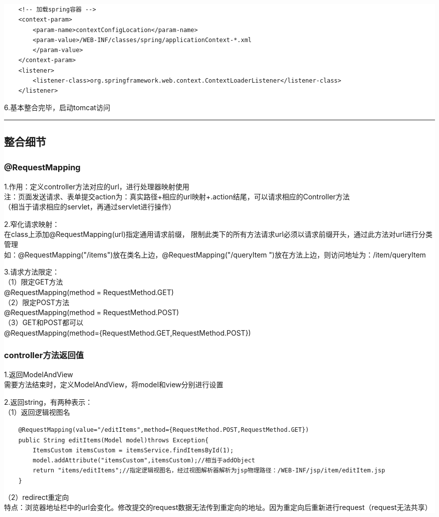  
```
	<!-- 加载spring容器 -->
	<context-param>
		<param-name>contextConfigLocation</param-name>
		<param-value>/WEB-INF/classes/spring/applicationContext-*.xml
		</param-value>
	</context-param>
	<listener>
		<listener-class>org.springframework.web.context.ContextLoaderListener</listener-class>
	</listener>

```
 6.基本整合完毕，启动tomcat访问

 
--------
 
## []()整合细节

 
### []()@RequestMapping

 1.作用：定义controller方法对应的url，进行处理器映射使用  
 注：页面发送请求、表单提交action为：真实路径+相应的url映射+.action结尾，可以请求相应的Controller方法  
 （相当于请求相应的servlet，再通过servlet进行操作）

 2.窄化请求映射：  
 在class上添加@RequestMapping(url)指定通用请求前缀， 限制此类下的所有方法请求url必须以请求前缀开头，通过此方法对url进行分类管理  
 如：@RequestMapping("/items")放在类名上边，@RequestMapping("/queryItem ")放在方法上边，则访问地址为：/item/queryItem

 3.请求方法限定：  
 （1）限定GET方法  
 @RequestMapping(method = RequestMethod.GET)  
 （2）限定POST方法  
 @RequestMapping(method = RequestMethod.POST)  
 （3）GET和POST都可以  
 @RequestMapping(method={RequestMethod.GET,RequestMethod.POST})

 
### []()controller方法返回值

 1.返回ModelAndView  
 需要方法结束时，定义ModelAndView，将model和view分别进行设置

 2.返回string，有两种表示：  
 （1）返回逻辑视图名

 
```
	@RequestMapping(value="/editItems",method={RequestMethod.POST,RequestMethod.GET})
	public String editItems(Model model)throws Exception{
		ItemsCustom itemsCustom = itemsService.findItemsById(1);
		model.addAttribute("itemsCustom",itemsCustom);//相当于addObject
		return "items/editItems";//指定逻辑视图名，经过视图解析器解析为jsp物理路径：/WEB-INF/jsp/item/editItem.jsp
	}

```
 （2）redirect重定向  
 特点：浏览器地址栏中的url会变化。修改提交的request数据无法传到重定向的地址。因为重定向后重新进行request（request无法共享）

